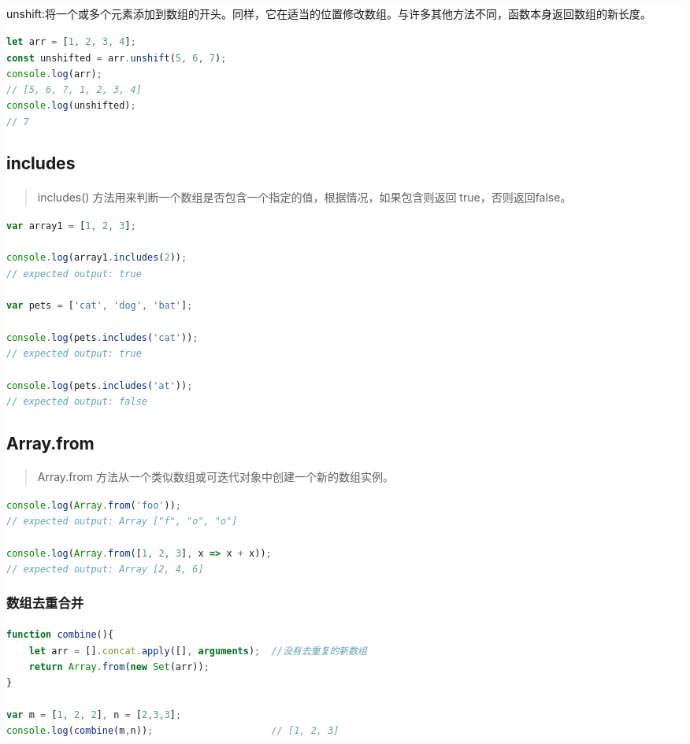 unshift:将一个或多个元素添加到数组的开头。同样，它在适当的位置修改数组。与许多其他方法不同，函数本身返回数组的新长度。

```javascript
let arr = [1, 2, 3, 4];
const unshifted = arr.unshift(5, 6, 7);
console.log(arr);
// [5, 6, 7, 1, 2, 3, 4]
console.log(unshifted);
// 7
```


## includes

> includes() 方法用来判断一个数组是否包含一个指定的值，根据情况，如果包含则返回 true，否则返回false。

```js
var array1 = [1, 2, 3];

console.log(array1.includes(2));
// expected output: true

var pets = ['cat', 'dog', 'bat'];

console.log(pets.includes('cat'));
// expected output: true

console.log(pets.includes('at'));
// expected output: false
```



## Array.from

> Array.from 方法从一个类似数组或可迭代对象中创建一个新的数组实例。

```js
console.log(Array.from('foo'));
// expected output: Array ["f", "o", "o"]

console.log(Array.from([1, 2, 3], x => x + x));
// expected output: Array [2, 4, 6]
```

### 数组去重合并

```js
function combine(){
    let arr = [].concat.apply([], arguments);  //没有去重复的新数组
    return Array.from(new Set(arr));
}

var m = [1, 2, 2], n = [2,3,3]; 
console.log(combine(m,n));                     // [1, 2, 3]
```
